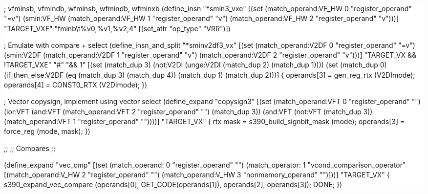 ; vfminsb, vfmindb, wfminsb, wfmindb, wfminxb
(define_insn "*smin<mode>3_vxe"
  [(set (match_operand:VF_HW             0 "register_operand" "=v")
	(smin:VF_HW (match_operand:VF_HW 1 "register_operand"  "v")
		    (match_operand:VF_HW 2 "register_operand"  "v")))]
  "TARGET_VXE"
  "<vw>fmin<sdx>b\t%v0,%v1,%v2,4"
  [(set_attr "op_type" "VRR")])

; Emulate with compare + select
(define_insn_and_split "*sminv2df3_vx"
  [(set (match_operand:V2DF            0 "register_operand" "=v")
	(smin:V2DF (match_operand:V2DF 1 "register_operand"  "v")
		   (match_operand:V2DF 2 "register_operand"  "v")))]
  "TARGET_VX && !TARGET_VXE"
  "#"
  "&& 1"
  [(set (match_dup 3)
	(not:V2DI
	 (unge:V2DI (match_dup 2) (match_dup 1))))
   (set (match_dup 0)
	(if_then_else:V2DF
	 (eq (match_dup 3) (match_dup 4))
	 (match_dup 1)
	 (match_dup 2)))]
{
  operands[3] = gen_reg_rtx (V2DImode);
  operands[4] = CONST0_RTX (V2DImode);
})

; Vector copysign, implement using vector select
(define_expand "copysign<mode>3"
  [(set (match_operand:VFT            0 "register_operand" "")
	(ior:VFT
	 (and:VFT (match_operand:VFT  2 "register_operand" "")
		  (match_dup 3))
	 (and:VFT (not:VFT (match_dup 3))
		  (match_operand:VFT  1 "register_operand" ""))))]
  "TARGET_VX"
{
  rtx mask = s390_build_signbit_mask (<MODE>mode);
  operands[3] = force_reg (<MODE>mode, mask);
})

;;
;; Compares
;;

(define_expand "vec_cmp<mode><tointvec>"
  [(set (match_operand:<TOINTVEC>  0 "register_operand" "")
	(match_operator:<TOINTVEC> 1 "vcond_comparison_operator"
	  [(match_operand:V_HW     2 "register_operand" "")
	   (match_operand:V_HW     3 "nonmemory_operand" "")]))]
  "TARGET_VX"
{
  s390_expand_vec_compare (operands[0], GET_CODE(operands[1]), operands[2], operands[3]);
  DONE;
})
